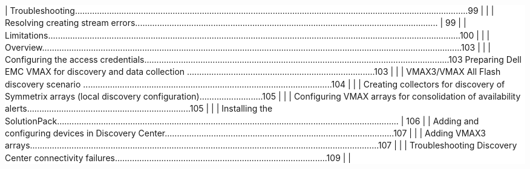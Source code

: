 | Troubleshooting.................................................................................................................................................................99                                                                                                                                                                                    |                                                                                                     |
| Resolving creating stream errors............................................................................................................................                                                                                                                                                                                                          | 99                                                                                                  |
| Limitations.........................................................................................................................................................................100                                                                                                                                                                               |                                                                                                     |
| Overview............................................................................................................................................................................103                                                                                                                                                                               |                                                                                                     |
| Configuring the access credentials.............................................................................................................................103 Preparing Dell EMC VMAX for discovery and data collection .............................................................................103                                                         |                                                                                                     |
| VMAX3/VMAX All Flash discovery scenario ......................................................................................................104                                                                                                                                                                                                                     |                                                                                                     |
| Creating collectors for discovery of Symmetrix arrays (local discovery configuration)..........................105                                                                                                                                                                                                                                                    |                                                                                                     |
| Configuring VMAX arrays for consolidation of availability alerts...................................................................105                                                                                                                                                                                                                                |                                                                                                     |
| Installing the SolutionPack............................................................................................................................................                                                                                                                                                                                               | 106                                                                                                 |
| Adding and configuring devices in Discovery Center..............................................................................................107                                                                                                                                                                                                                   |                                                                                                     |
| Adding VMAX3 arrays...............................................................................................................................................107                                                                                                                                                                                                 |                                                                                                     |
| Troubleshooting Discovery Center connectivity failures.......................................................................................109                                                                                                                                                                                                                      |                                                                                                     |